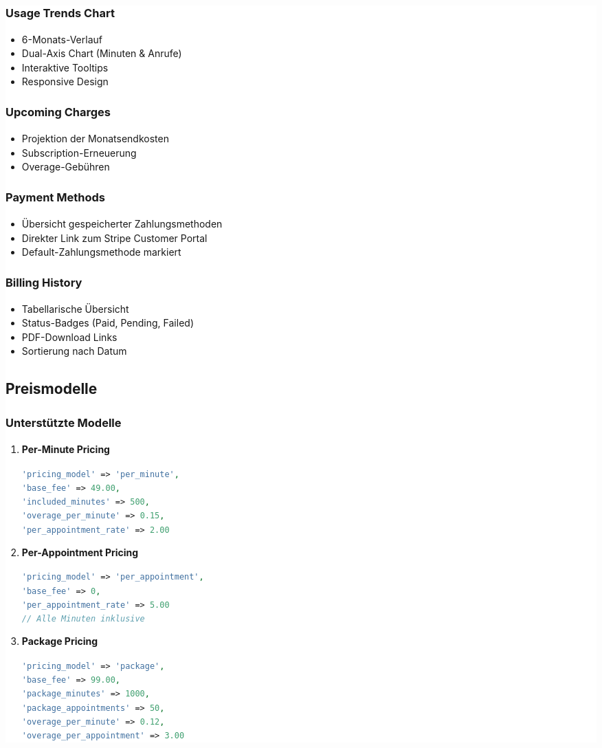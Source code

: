 ### Usage Trends Chart
- 6-Monats-Verlauf
- Dual-Axis Chart (Minuten & Anrufe)
- Interaktive Tooltips
- Responsive Design

### Upcoming Charges
- Projektion der Monatsendkosten
- Subscription-Erneuerung
- Overage-Gebühren

### Payment Methods
- Übersicht gespeicherter Zahlungsmethoden
- Direkter Link zum Stripe Customer Portal
- Default-Zahlungsmethode markiert

### Billing History
- Tabellarische Übersicht
- Status-Badges (Paid, Pending, Failed)
- PDF-Download Links
- Sortierung nach Datum

## Preismodelle

### Unterstützte Modelle

1. **Per-Minute Pricing**
   ```php
   'pricing_model' => 'per_minute',
   'base_fee' => 49.00,
   'included_minutes' => 500,
   'overage_per_minute' => 0.15,
   'per_appointment_rate' => 2.00
   ```

2. **Per-Appointment Pricing**
   ```php
   'pricing_model' => 'per_appointment',
   'base_fee' => 0,
   'per_appointment_rate' => 5.00
   // Alle Minuten inklusive
   ```

3. **Package Pricing**
   ```php
   'pricing_model' => 'package',
   'base_fee' => 99.00,
   'package_minutes' => 1000,
   'package_appointments' => 50,
   'overage_per_minute' => 0.12,
   'overage_per_appointment' => 3.00
   ```
